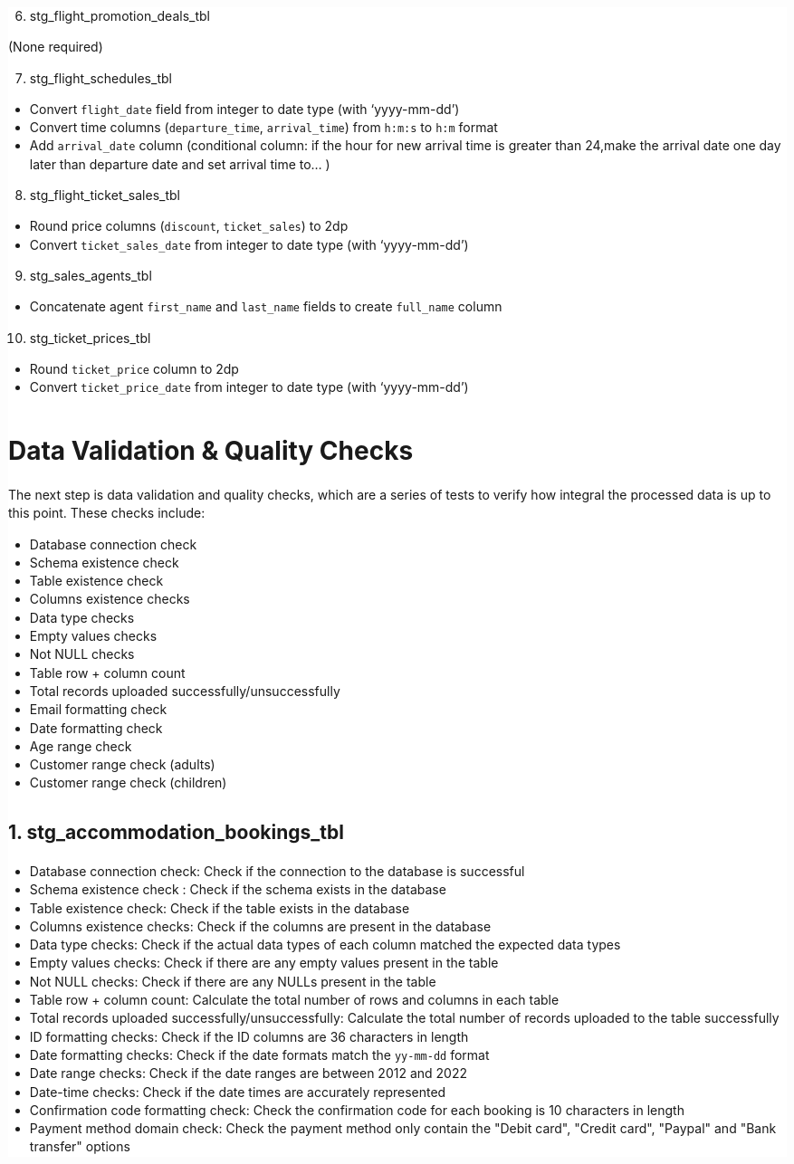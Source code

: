 6. stg_flight_promotion_deals_tbl

(None required)

7. stg_flight_schedules_tbl

- Convert `flight_date` field from integer to date type (with ‘yyyy-mm-dd’)
- Convert time columns (`departure_time`, `arrival_time`) from `h:m:s` to `h:m` format
- Add `arrival_date` column (conditional column: if the hour for new arrival time is greater than 24,make the arrival date one day later than departure date and set arrival time to… )

8. stg_flight_ticket_sales_tbl

- Round price columns (`discount`, `ticket_sales`) to 2dp
- Convert `ticket_sales_date` from integer to date type (with ‘yyyy-mm-dd’)

9. stg_sales_agents_tbl

- Concatenate agent `first_name` and `last_name` fields to create `full_name` column

10. stg_ticket_prices_tbl

- Round `ticket_price` column to 2dp
- Convert `ticket_price_date` from integer to date type (with ‘yyyy-mm-dd’)



# Data Validation & Quality Checks


The next step is data validation and quality checks, which are a series of tests to verify how integral the processed data is up to this point. These checks include:

- Database connection check
- Schema existence check
- Table existence check
- Columns existence checks
- Data type checks
- Empty values checks
- Not NULL checks
- Table row + column count
- Total records uploaded successfully/unsuccessfully
- Email formatting check
- Date formatting check
- Age range check
- Customer range check (adults)
- Customer range check (children)

## 1. stg_accommodation_bookings_tbl

- Database connection check: Check if the connection to the database is successful
- Schema existence check : Check if the schema exists in the database
- Table existence check: Check if the table exists in the database
- Columns existence checks: Check if the columns are present in the database
- Data type checks: Check if the actual data types of each column matched the expected data types
- Empty values checks: Check if there are any empty values present in the table
- Not NULL checks: Check if there are any NULLs present in the table
- Table row + column count: Calculate the total number of rows and columns in each table
- Total records uploaded successfully/unsuccessfully: Calculate the total number of records uploaded to the table successfully
- ID formatting checks: Check if the ID columns are 36 characters in length
- Date formatting checks: Check if the date formats match the `yy-mm-dd` format
- Date range checks: Check if the date ranges are between 2012 and 2022
- Date-time checks: Check if the date times are accurately represented
- Confirmation code formatting check: Check the confirmation code for each booking is 10 characters in length
- Payment method domain check: Check the payment method only contain the "Debit card", "Credit card", "Paypal" and "Bank transfer" options